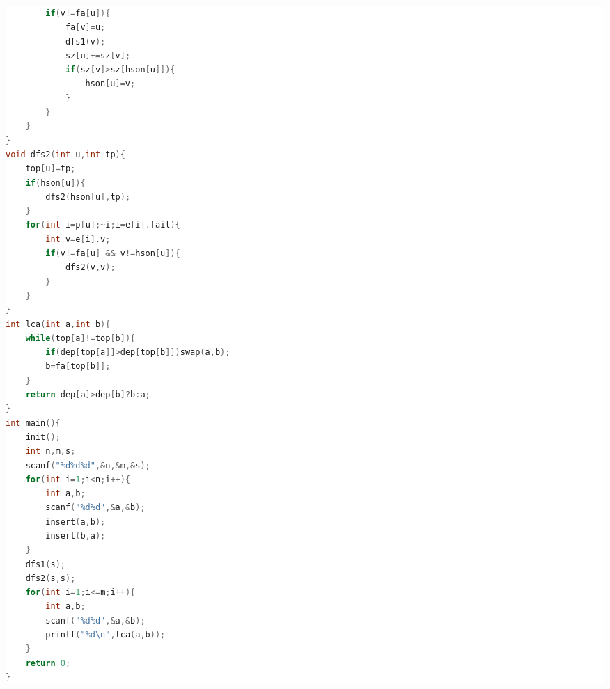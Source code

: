 ```c++
		if(v!=fa[u]){
			fa[v]=u;
			dfs1(v);
			sz[u]+=sz[v];
			if(sz[v]>sz[hson[u]]){
				hson[u]=v;
			} 
		}
	} 
}
void dfs2(int u,int tp){
	top[u]=tp;
	if(hson[u]){
		dfs2(hson[u],tp);
	}
	for(int i=p[u];~i;i=e[i].fail){
		int v=e[i].v;
		if(v!=fa[u] && v!=hson[u]){
			dfs2(v,v);
		}
	}
}
int lca(int a,int b){
	while(top[a]!=top[b]){
		if(dep[top[a]]>dep[top[b]])swap(a,b);
		b=fa[top[b]];
	}
	return dep[a]>dep[b]?b:a;
}
int main(){
	init();
	int n,m,s;
	scanf("%d%d%d",&n,&m,&s); 
	for(int i=1;i<n;i++){
		int a,b;
		scanf("%d%d",&a,&b);
		insert(a,b);
		insert(b,a);
	} 
	dfs1(s);
	dfs2(s,s);
	for(int i=1;i<=m;i++){
		int a,b;
		scanf("%d%d",&a,&b);
		printf("%d\n",lca(a,b));
	}
	return 0;
}

```
